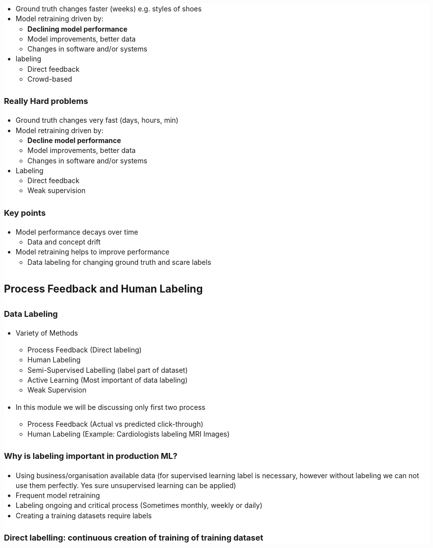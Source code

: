 * Ground truth changes faster (weeks) e.g. styles of shoes
* Model retraining driven by:
  * __Declining model performance__
  * Model improvements, better data
  * Changes in software and/or systems
* labeling
  * Direct feedback
  * Crowd-based

### Really Hard problems

* Ground truth changes very fast (days, hours, min)
* Model retraining driven by:
  * __Decline model performance__
  * Model improvements, better data
  * Changes in software and/or systems
* Labeling
  * Direct feedback
  * Weak supervision

### Key points

* Model performance decays over time
  * Data and concept drift
* Model retraining helps to improve performance
  * Data labeling for changing ground truth and scare labels

## Process Feedback and Human Labeling

### Data Labeling

* Variety of Methods
  * Process Feedback (Direct labeling)
  * Human Labeling
  * Semi-Supervised Labelling (label part of dataset)
  * Active Learning (Most important of data labeling)
  * Weak Supervision

* In this module we will be discussing only first two process  
  * Process Feedback (Actual vs predicted click-through) 
  * Human Labeling (Example: Cardiologists labeling MRI Images)

### Why is labeling important in production ML?

* Using business/organisation available data (for supervised learning label is necessary, however without labeling we can not use them perfectly. Yes sure unsupervised learning can be applied)
* Frequent model retraining
* Labeling ongoing and critical process (Sometimes monthly, weekly or daily)
* Creating a training datasets require labels
    
### Direct labelling: continuous creation of training of training dataset    
